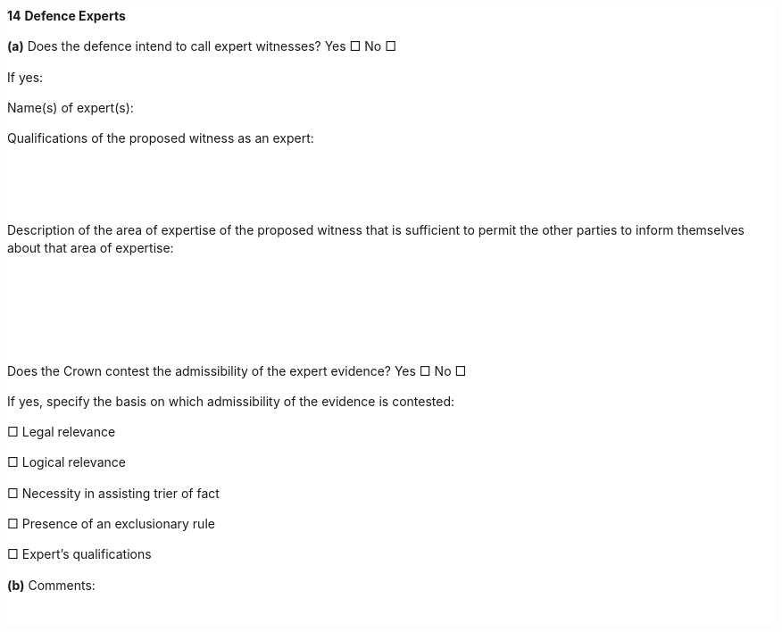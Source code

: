 


**14** **Defence Experts**

**(a)** Does the defence intend to call expert witnesses? Yes □ No □

If yes:

Name(s) of expert(s): 



Qualifications of the proposed witness as an expert: 

 



 





Description of the area of expertise of the proposed witness that is sufficient to permit the other parties to inform themselves about that area of expertise:

 



 



 







Does the Crown contest the admissibility of the expert evidence? Yes □ No □



If yes, specify the basis on which admissibility of the evidence is contested:

□ Legal relevance



□ Logical relevance



□ Necessity in assisting trier of fact



□ Presence of an exclusionary rule



□ Expert’s qualifications







**(b)** Comments: 

 


